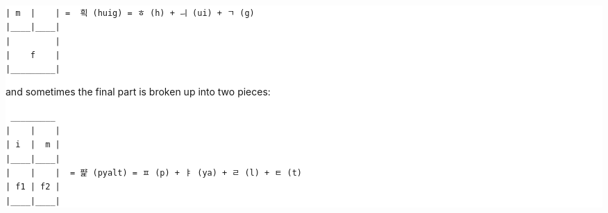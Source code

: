 ```
| m  |    | =  흭 (huig) = ㅎ (h) + ㅢ (ui) + ㄱ (g)
|____|____|
|         |
|    f    |
|_________|

```

and sometimes the final part is broken up into two pieces:

```
 _________
|    |    |
| i  |  m |
|____|____|
|    |    |  = 퍑 (pyalt) = ㅍ (p) + ㅑ (ya) + ㄹ (l) + ㅌ (t)
| f1 | f2 |
|____|____|
```
